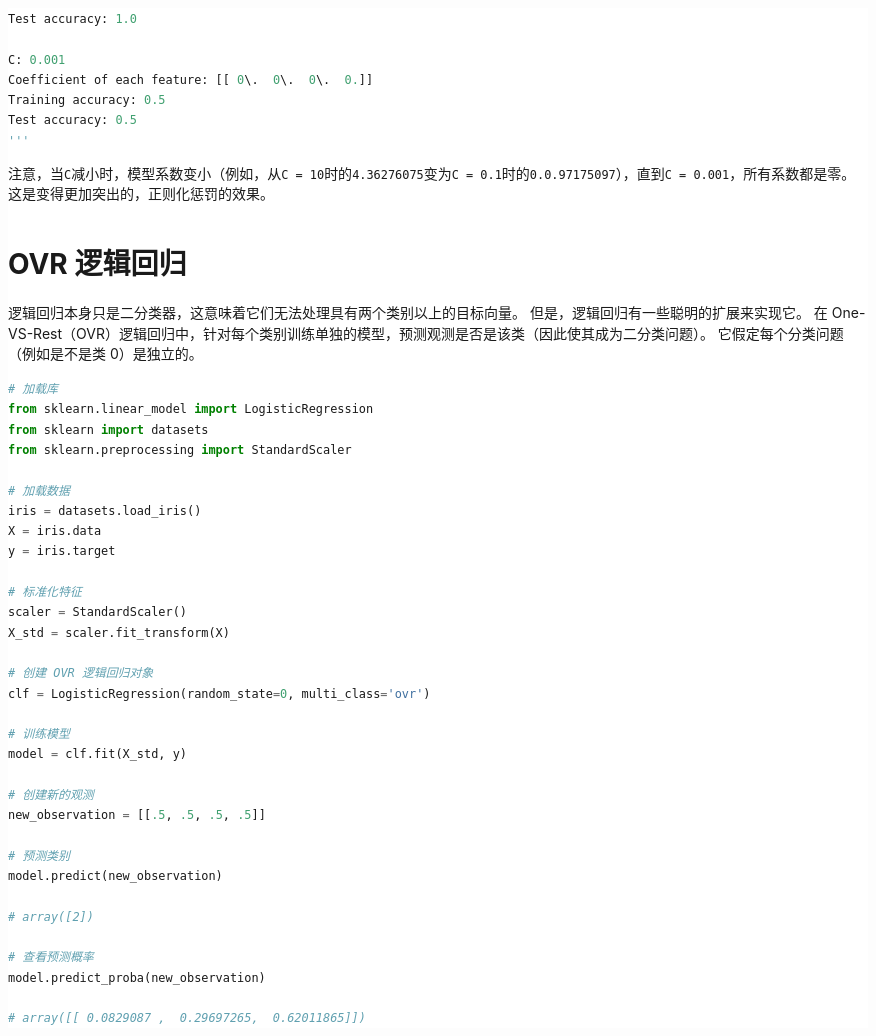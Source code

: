 ```py
Test accuracy: 1.0

C: 0.001
Coefficient of each feature: [[ 0\.  0\.  0\.  0.]]
Training accuracy: 0.5
Test accuracy: 0.5 
'''
```

注意，当`C`减小时，模型系数变小（例如，从`C = 10`时的`4.36276075`变为`C = 0.1`时的`0.0.97175097`），直到`C = 0.001`，所有系数都是零。 这是变得更加突出的，正则化惩罚的效果。

# OVR 逻辑回归

逻辑回归本身只是二分类器，这意味着它们无法处理具有两个类别以上的目标向量。 但是，逻辑回归有一些聪明的扩展来实现它。 在 One-VS-Rest（OVR）逻辑回归中，针对每个类别训练单独的模型，预测观测是否是该类（因此使其成为二分类问题）。 它假定每个分类问题（例如是不是类 0）是独立的。

```py
# 加载库
from sklearn.linear_model import LogisticRegression
from sklearn import datasets
from sklearn.preprocessing import StandardScaler

# 加载数据
iris = datasets.load_iris()
X = iris.data
y = iris.target

# 标准化特征
scaler = StandardScaler()
X_std = scaler.fit_transform(X)

# 创建 OVR 逻辑回归对象
clf = LogisticRegression(random_state=0, multi_class='ovr')

# 训练模型
model = clf.fit(X_std, y)

# 创建新的观测
new_observation = [[.5, .5, .5, .5]]

# 预测类别
model.predict(new_observation)

# array([2]) 

# 查看预测概率
model.predict_proba(new_observation)

# array([[ 0.0829087 ,  0.29697265,  0.62011865]]) 
```